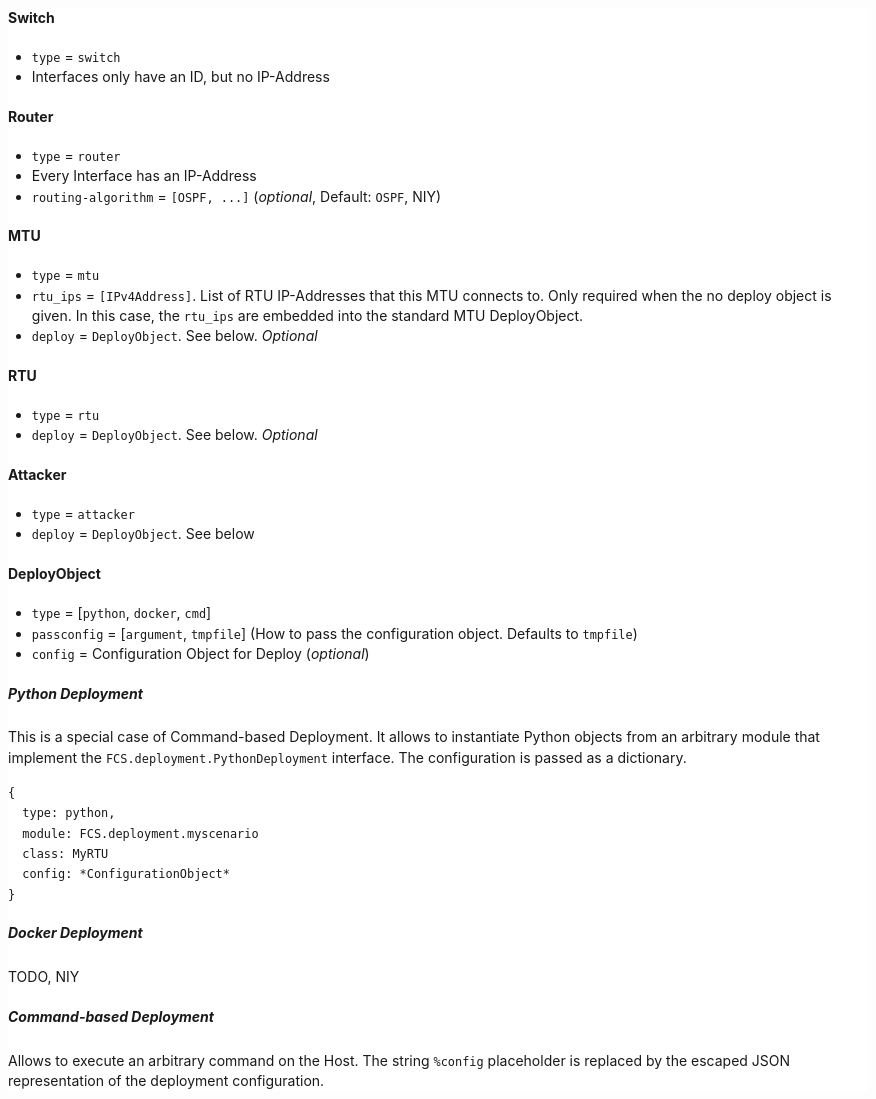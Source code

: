 #### Switch
* `type` = `switch`
* Interfaces only have an ID, but no IP-Address

#### Router
* `type` = `router`
* Every Interface has an IP-Address
* `routing-algorithm` = `[OSPF, ...]` (*optional*, Default: `OSPF`, NIY)

#### MTU
* `type` = `mtu`
* `rtu_ips` = `[IPv4Address]`. List of RTU IP-Addresses that this MTU connects to.
  Only required when the no deploy object is given. In this case, the `rtu_ips` are
  embedded into the standard MTU DeployObject.
* `deploy` = `DeployObject`. See below. *Optional*

#### RTU
* `type` = `rtu`
* `deploy` = `DeployObject`. See below. *Optional*

#### Attacker
* `type` = `attacker`
* `deploy` = `DeployObject`. See below

#### DeployObject
* `type` = [`python`, `docker`, `cmd`]
* `passconfig` = [`argument`, `tmpfile`] (How to pass the configuration object. Defaults to `tmpfile`)
* `config` = Configuration Object for Deploy (*optional*)

##### Python Deployment
This is a special case of Command-based Deployment.
It allows to instantiate Python objects from an arbitrary module that implement
the `FCS.deployment.PythonDeployment` interface.
The configuration is passed as a dictionary.

```
{
  type: python,
  module: FCS.deployment.myscenario
  class: MyRTU
  config: *ConfigurationObject*
}
```

##### Docker Deployment
TODO, NIY

##### Command-based Deployment
Allows to execute an arbitrary command on the Host.
The string `%config` placeholder is replaced by the escaped JSON representation
of the deployment configuration.
